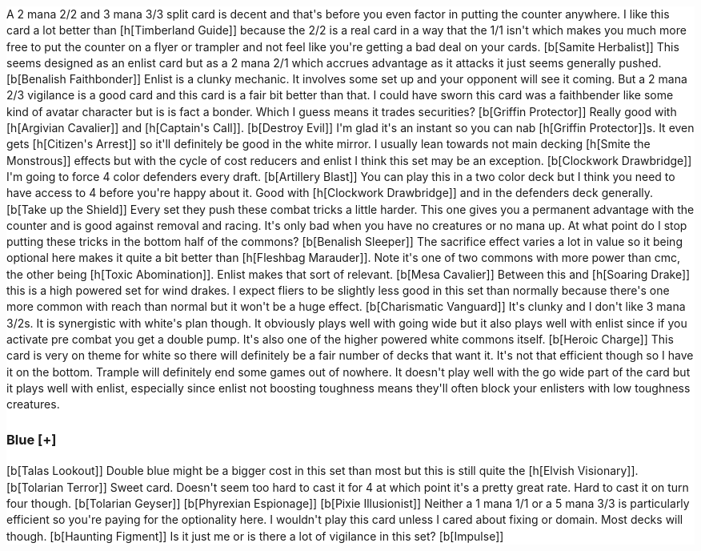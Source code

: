 A 2 mana 2/2 and 3 mana 3/3 split card is decent and that's before you even factor in putting the counter anywhere. I like this card a lot better than [h[Timberland Guide]] because the 2/2 is a real card in a way that the 1/1 isn't which makes you much more free to put the counter on a flyer or trampler and not feel like you're getting a bad deal on your cards.
[b[Samite Herbalist]]
This seems designed as an enlist card but as a 2 mana 2/1 which accrues advantage as it attacks it just seems generally pushed.
[b[Benalish Faithbonder]]
Enlist is a clunky mechanic. It involves some set up and your opponent will see it coming. But a 2 mana 2/3 vigilance is a good card and this card is a fair bit better than that.
I could have sworn this card was a faithbender like some kind of avatar character but is is fact a bonder. Which I guess means it trades securities?
[b[Griffin Protector]]
Really good with [h[Argivian Cavalier]] and [h[Captain's Call]].
[b[Destroy Evil]]
I'm glad it's an instant so you can nab [h[Griffin Protector]]s. It even gets [h[Citizen's Arrest]] so it'll definitely be good in the white mirror. I usually lean towards not main decking [h[Smite the Monstrous]] effects but with the cycle of cost reducers and enlist I think this set may be an exception.
[b[Clockwork Drawbridge]]
I'm going to force 4 color defenders every draft.
[b[Artillery Blast]]
You can play this in a two color deck but I think you need to have access to 4 before you're happy about it. Good with [h[Clockwork Drawbridge]] and in the defenders deck generally.
[b[Take up the Shield]]
Every set they push these combat tricks a little harder. This one gives you a permanent advantage with the counter and is good against removal and racing. It's only bad when you have no creatures or no mana up. At what point do I stop putting these tricks in the bottom half of the commons?
[b[Benalish Sleeper]]
The sacrifice effect varies a lot in value so it being optional here makes it quite a bit better than [h[Fleshbag Marauder]]. Note it's one of two commons with more power than cmc, the other being [h[Toxic Abomination]]. Enlist makes that sort of relevant. 
[b[Mesa Cavalier]]
Between this and [h[Soaring Drake]] this is a high powered set for wind drakes. I expect fliers to be slightly less good in this set than normally because there's one more common with reach than normal but it won't be a huge effect.
[b[Charismatic Vanguard]]
It's clunky and I don't like 3 mana 3/2s. It is synergistic with white's plan though. It obviously plays well with going wide but it also plays well with enlist since if you activate pre combat you get a double pump. It's also one of the higher powered white commons itself.
[b[Heroic Charge]]
This card is very on theme for white so there will definitely be a fair number of decks that want it. It's not that efficient though so I have it on the bottom. Trample will definitely end some games out of nowhere. It doesn't play well with the go wide part of the card but it plays well with enlist, especially since enlist not boosting toughness means they'll often block your enlisters with low toughness creatures.
</div>

<h3 class="collapsible" id="blue_commons">Blue [+]</h3>
<div class="collapsed">
[b[Talas Lookout]]
Double blue might be a bigger cost in this set than most but this is still quite the [h[Elvish Visionary]].
[b[Tolarian Terror]]
Sweet card. Doesn't seem too hard to cast it for 4 at which point it's a pretty great rate. Hard to cast it on turn four though.
[b[Tolarian Geyser]]
[b[Phyrexian Espionage]]
[b[Pixie Illusionist]]
Neither a 1 mana 1/1 or a 5 mana 3/3 is particularly efficient so you're paying for the optionality here. I wouldn't play this card unless I cared about fixing or domain. Most decks will though.
[b[Haunting Figment]]
Is it just me or is there a lot of vigilance in this set?
[b[Impulse]]